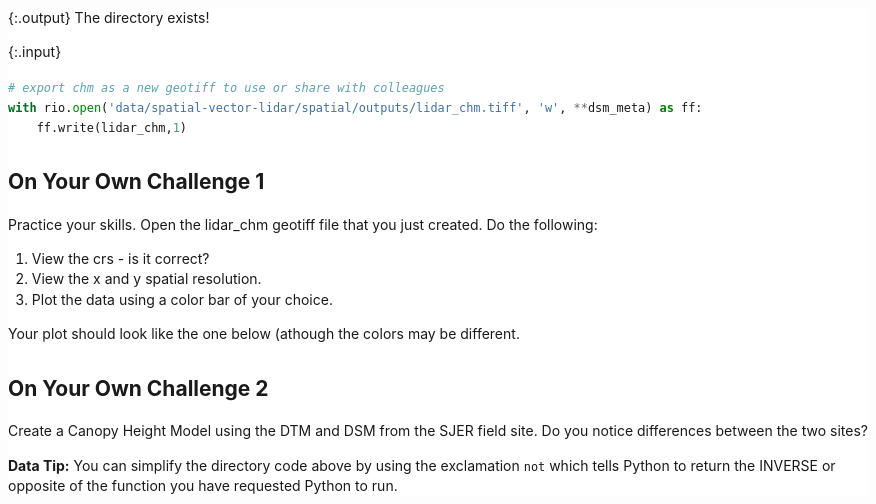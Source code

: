 {:.output}
    The directory exists!



{:.input}
```python
# export chm as a new geotiff to use or share with colleagues
with rio.open('data/spatial-vector-lidar/spatial/outputs/lidar_chm.tiff', 'w', **dsm_meta) as ff:
    ff.write(lidar_chm,1)
```

<div class="notice--warning" markdown="1">

## <i class="fa fa-pencil-square-o" aria-hidden="true"></i> On Your Own Challenge 1

Practice your skills. Open the lidar_chm geotiff file that you just created. 
Do the following:

1. View the crs - is it correct?
2. View the x and y spatial resolution. 
3. Plot the data using a color bar of your choice. 

Your plot should look like the one below (athough the colors may be different.
</div>


<div class="notice--warning" markdown="1">

## <i class="fa fa-pencil-square-o" aria-hidden="true"></i> On Your Own Challenge 2

Create a Canopy Height Model using the DTM and DSM from the SJER field site. Do you notice
differences between the two sites?

</div>
<div class="notice--success" markdown="1">

<i class="fa fa-star" aria-hidden="true"></i>**Data Tip:** You can simplify the directory code above by using the exclamation `not` which tells Python to return the INVERSE or opposite of the function you have requested Python to run.
</div>